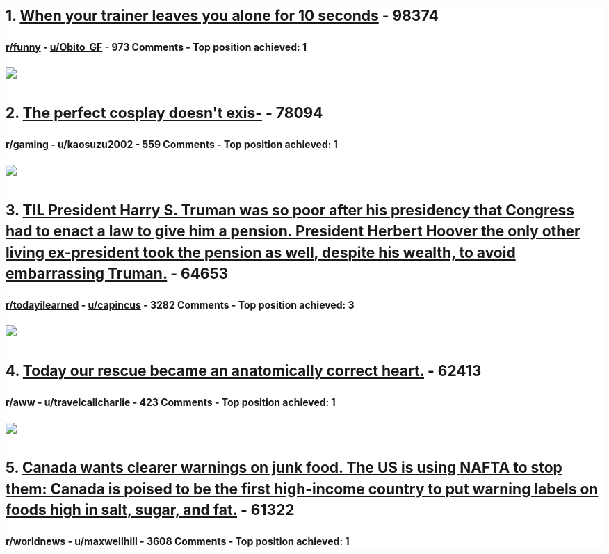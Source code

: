 ## 1. [When your trainer leaves you alone for 10 seconds](http://reddit.com/r/funny/comments/872r5f/when_your_trainer_leaves_you_alone_for_10_seconds/) - 98374
#### [r/funny](http://reddit.com/r/funny) - [u/Obito_GF](http://reddit.com/u/Obito_GF) - 973 Comments - Top position achieved: 1

<a href="https://i.imgur.com/DlrYpzb.gifv"><img src="https://a.thumbs.redditmedia.com/Fa021ojrZ9vqHgc60_9B6fdWvseMb2vbJM3pG9Miid4.jpg"></img></a>

## 2. [The perfect cosplay doesn't exis-](http://reddit.com/r/gaming/comments/870icv/the_perfect_cosplay_doesnt_exis/) - 78094
#### [r/gaming](http://reddit.com/r/gaming) - [u/kaosuzu2002](http://reddit.com/u/kaosuzu2002) - 559 Comments - Top position achieved: 1

<a href="https://i.imgur.com/oYWDGN9.png"><img src="https://b.thumbs.redditmedia.com/ch1-PAr8nCEEb9X-3yuh_wy2KYbYa0-sh8LBsoF9tGQ.jpg"></img></a>

## 3. [TIL President Harry S. Truman was so poor after his presidency that Congress had to enact a law to give him a pension. President Herbert Hoover the only other living ex-president took the pension as well, despite his wealth, to avoid embarrassing Truman.](http://reddit.com/r/todayilearned/comments/873ayk/til_president_harry_s_truman_was_so_poor_after/) - 64653
#### [r/todayilearned](http://reddit.com/r/todayilearned) - [u/capincus](http://reddit.com/u/capincus) - 3282 Comments - Top position achieved: 3

<a href="https://en.wikipedia.org/wiki/Harry_S._Truman#Post-presidency"><img src="https://b.thumbs.redditmedia.com/sXaTYfB7_aSWdPuVrg5YIWmeKbQHdXCoU-3L_bwsGbQ.jpg"></img></a>

## 4. [Today our rescue became an anatomically correct heart.](http://reddit.com/r/aww/comments/8704fx/today_our_rescue_became_an_anatomically_correct/) - 62413
#### [r/aww](http://reddit.com/r/aww) - [u/travelcallcharlie](http://reddit.com/u/travelcallcharlie) - 423 Comments - Top position achieved: 1

<a href="https://i.redd.it/nb2xl9fa9wn01.png"><img src="https://b.thumbs.redditmedia.com/SmAUVcYui_naBj_qD0UIa8lKcHx54-d9-C0xX9gLoRE.jpg"></img></a>

## 5. [Canada wants clearer warnings on junk food. The US is using NAFTA to stop them: Canada is poised to be the first high-income country to put warning labels on foods high in salt, sugar, and fat.](http://reddit.com/r/worldnews/comments/872qbi/canada_wants_clearer_warnings_on_junk_food_the_us/) - 61322
#### [r/worldnews](http://reddit.com/r/worldnews) - [u/maxwellhill](http://reddit.com/u/maxwellhill) - 3608 Comments - Top position achieved: 1
